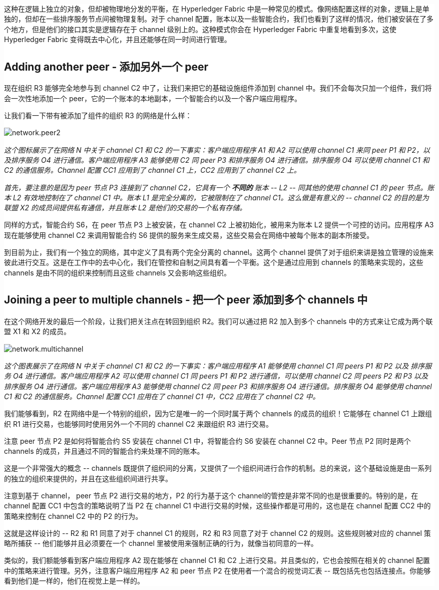 这种在逻辑上独立的对象，但却被物理地分发的平衡，在 Hyperledger Fabric 中是一种常见的模式。像网络配置这样的对象，逻辑上是单独的，但却在一些排序服务节点间被物理复制。对于 channel 配置，账本以及一些智能合约，我们也看到了这样的情况，他们被安装在了多个地方，但是他们的接口其实是逻辑存在于 channel 级别上的。这种模式你会在 Hyperledger Fabric 中重复地看到多次，这使 Hyperledger Fabric 变得既去中心化，并且还能够在同一时间进行管理。

## Adding another peer - 添加另外一个 peer

现在组织 R3 能够完全地参与到 channel C2 中了，让我们来把它的基础设施组件添加到 channel 中。我们不会每次只加一个组件，我们将会一次性地添加一个 peer，它的一个账本的本地副本，一个智能合约以及一个客户端应用程序。

让我们看一下带有被添加了组件的组织 R3 的网络是什么样：

![network.peer2](./network.diagram.11.png)

*这个图标展示了在网络 N 中关于 channel C1 和 C2 的一下事实：客户端应用程序 A1 和 A2 可以使用 channel C1 来同 peer P1 和 P2，以及排序服务 O4 进行通信。客户端应用程序 A3 能够使用 C2 同 peer P3 和排序服务 O4 进行通信。排序服务 O4 可以使用 channel C1 和 C2 的通信服务。Channel 配置 CC1 应用到了 channel C1 上，CC2 应用到了 channel C2 上。*

*首先，要注意的是因为 peer 节点 P3 连接到了 channel C2，它具有一个 **不同的** 账本 -- L2 -- 同其他的使用 channel C1 的 peer 节点。账本 L2 有效地控制在了 channel C1 中。账本 L1 是完全分离的，它被限制在了 channel C1。这么做是有意义的 -- channel C2 的目的是为联盟 X2 的成员间提供私有通信，并且账本 L2 是他们的交易的一个私有存储。*

同样的方式，智能合约 S6，在 peer 节点 P3 上被安装，在 channel C2 上被初始化，被用来为账本 L2 提供一个可控的访问。应用程序 A3 现在能够使用 channel C2 来调用智能合约 S6 提供的服务来生成交易，这些交易会在网络中被每个账本的副本所接受。

到目前为止，我们有一个独立的网络，其中定义了具有两个完全分离的 channel。这两个 channel 提供了对于组织来讲是独立管理的设施来彼此进行交互。这是在工作中的去中心化，我们在管控和自制之间具有着一个平衡。这个是通过应用到 channels 的策略来实现的，这些 channels 是由不同的组织来控制而且这些 channels 又会影响这些组织。

## Joining a peer to multiple channels - 把一个 peer 添加到多个 channels 中

在这个网络开发的最后一个阶段，让我们把关注点在转回到组织 R2。我们可以通过把 R2 加入到多个 channels 中的方式来让它成为两个联盟 X1 和 X2 的成员。

![network.multichannel](./network.diagram.12.png)

*这个图表展示了在网络 N 中关于 channel C1 和 C2 的一下事实：客户端应用程序 A1 能够使用 channel C1 同 peers P1 和 P2 以及 排序服务 O4 进行通信。客户端应用程序 A2 可以使用 channel C1 同 peers P1 和 P2 进行通信，可以使用 channel C2 同 peers P2 和 P3 以及排序服务 O4 进行通信。客户端应用程序 A3 能够使用 channel C2 同 peer P3 和排序服务 O4 进行通信。排序服务 O4 能够使用 channel C1 和 C2 的通信服务。Channel 配置 CC1 应用在了 channel C1 中，CC2 应用在了 channel C2 中。*

我们能够看到，R2 在网络中是一个特别的组织，因为它是唯一的一个同时属于两个 channels 的成员的组织！它能够在 channel C1 上跟组织 R1 进行交易，也能够同时使用另外一个不同的 channel C2 来跟组织 R3 进行交易。

注意 peer 节点 P2 是如何将智能合约 S5 安装在 channel C1 中，将智能合约 S6 安装在 channel C2 中。Peer 节点 P2 同时是两个 channels 的成员，并且通过不同的智能合约来处理不同的账本。

这是一个非常强大的概念 -- channels 既提供了组织间的分离，又提供了一个组织间进行合作的机制。总的来说，这个基础设施是由一系列的独立的组织来提供的，并且在这些组织间进行共享。

注意到基于 channel， peer 节点 P2 进行交易的地方，P2 的行为基于这个 channel的管控是非常不同的也是很重要的。特别的是，在 channel 配置 CC1 中包含的策略说明了当 P2 在 channel C1 中进行交易的时候，这些操作都是可用的，这也是在 channel 配置 CC2 中的策略来控制在 channel C2 中的 P2 的行为。

这就是这样设计的 -- R2 和 R1 同意了对于 channel C1 的规则，R2 和 R3 同意了对于 channel C2 的规则。这些规则被对应的 channel 策略所捕获 -- 他们能够并且必须要在一个 channel 里被使用来强制正确的行为，就像当初同意的一样。

类似的，我们额能够看到客户端应用程序 A2 现在能够在 channel C1 和 C2 上进行交易。并且类似的，它也会按照在相关的 channel 配置中的策略来进行管理。另外，注意客户端应用程序 A2 和 peer 节点 P2 在使用者一个混合的视觉词汇表 -- 既包括先也包括连接点。你能够看到他们是一样的，他们在视觉上是一样的。
